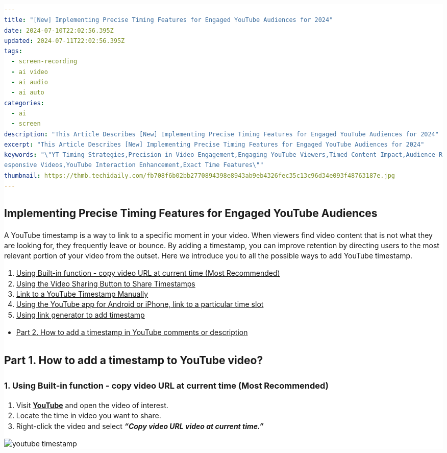 ```yaml
---
title: "[New] Implementing Precise Timing Features for Engaged YouTube Audiences for 2024"
date: 2024-07-10T22:02:56.395Z
updated: 2024-07-11T22:02:56.395Z
tags: 
  - screen-recording
  - ai video
  - ai audio
  - ai auto
categories: 
  - ai
  - screen
description: "This Article Describes [New] Implementing Precise Timing Features for Engaged YouTube Audiences for 2024"
excerpt: "This Article Describes [New] Implementing Precise Timing Features for Engaged YouTube Audiences for 2024"
keywords: "\"YT Timing Strategies,Precision in Video Engagement,Engaging YouTube Viewers,Timed Content Impact,Audience-Responsive Videos,YouTube Interaction Enhancement,Exact Time Features\""
thumbnail: https://thmb.techidaily.com/fb708f6b02bb2770894398e8943ab9eb4326fec35c13c96d34e093f48763187e.jpg
---
```


## Implementing Precise Timing Features for Engaged YouTube Audiences

A YouTube timestamp is a way to link to a specific moment in your video. When viewers find video content that is not what they are looking for, they frequently leave or bounce. By adding a timestamp, you can improve retention by directing users to the most relevant portion of your video from the outset. Here we introduce you to all the possible ways to add YouTube timestamp.

1. [Using Built-in function - copy video URL at current time (Most Recommended)](#part1-1)
2. [Using the Video Sharing Button to Share Timestamps](#part1-2)
3. [Link to a YouTube Timestamp Manually](#part1-3)
4. [Using the YouTube app for Android or iPhone, link to a particular time slot](#part1-4)
5. [Using link generator to add timestamp](#part1-5)

* [Part 2\. How to add a timestamp in YouTube comments or description](#part2)

## Part 1\. How to add a timestamp to YouTube video?

### 1\. Using Built-in function - copy video URL at current time (Most Recommended)

1. Visit [**YouTube**](http://www.youtube.com/) and open the video of interest.
2. Locate the time in video you want to share.
3. Right-click the video and select _**“Copy video URL video at current time.”**_

![youtube timestamp](https://images.wondershare.com/filmora/article-images/2022/08/youtube-timestamp-1.jpg)
